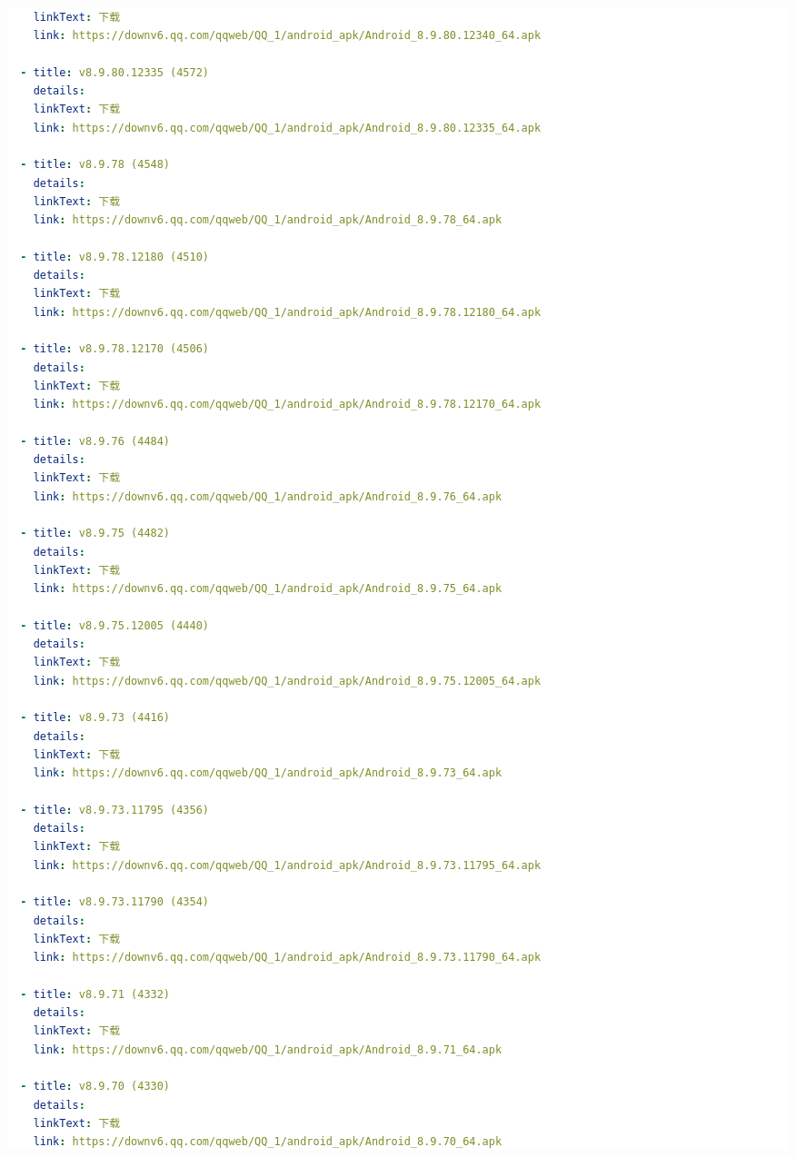 ```yaml
    linkText: 下载
    link: https://downv6.qq.com/qqweb/QQ_1/android_apk/Android_8.9.80.12340_64.apk

  - title: v8.9.80.12335 (4572)
    details:
    linkText: 下载
    link: https://downv6.qq.com/qqweb/QQ_1/android_apk/Android_8.9.80.12335_64.apk

  - title: v8.9.78 (4548)
    details:
    linkText: 下载
    link: https://downv6.qq.com/qqweb/QQ_1/android_apk/Android_8.9.78_64.apk

  - title: v8.9.78.12180 (4510)
    details:
    linkText: 下载
    link: https://downv6.qq.com/qqweb/QQ_1/android_apk/Android_8.9.78.12180_64.apk

  - title: v8.9.78.12170 (4506)
    details:
    linkText: 下载
    link: https://downv6.qq.com/qqweb/QQ_1/android_apk/Android_8.9.78.12170_64.apk

  - title: v8.9.76 (4484)
    details:
    linkText: 下载
    link: https://downv6.qq.com/qqweb/QQ_1/android_apk/Android_8.9.76_64.apk

  - title: v8.9.75 (4482)
    details:
    linkText: 下载
    link: https://downv6.qq.com/qqweb/QQ_1/android_apk/Android_8.9.75_64.apk

  - title: v8.9.75.12005 (4440)
    details:
    linkText: 下载
    link: https://downv6.qq.com/qqweb/QQ_1/android_apk/Android_8.9.75.12005_64.apk

  - title: v8.9.73 (4416)
    details:
    linkText: 下载
    link: https://downv6.qq.com/qqweb/QQ_1/android_apk/Android_8.9.73_64.apk

  - title: v8.9.73.11795 (4356)
    details:
    linkText: 下载
    link: https://downv6.qq.com/qqweb/QQ_1/android_apk/Android_8.9.73.11795_64.apk

  - title: v8.9.73.11790 (4354)
    details:
    linkText: 下载
    link: https://downv6.qq.com/qqweb/QQ_1/android_apk/Android_8.9.73.11790_64.apk

  - title: v8.9.71 (4332)
    details:
    linkText: 下载
    link: https://downv6.qq.com/qqweb/QQ_1/android_apk/Android_8.9.71_64.apk

  - title: v8.9.70 (4330)
    details:
    linkText: 下载
    link: https://downv6.qq.com/qqweb/QQ_1/android_apk/Android_8.9.70_64.apk

```